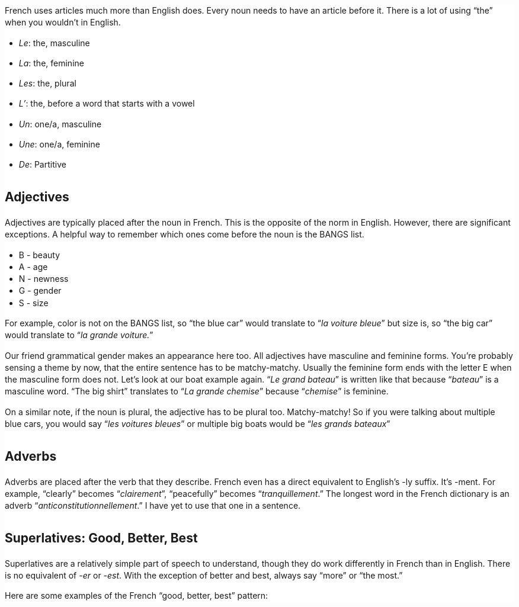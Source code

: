 French uses articles much more than English does. Every noun needs to have an article before it. There is a lot of using “the” when you wouldn’t in English.

* *Le*: the, masculine

* *La*: the, feminine

* *Les*: the, plural

* *L’*: the, before a word that starts with a vowel

* *Un*: one/a, masculine

* *Une*: one/a, feminine

* *De*: Partitive

## Adjectives

Adjectives are typically placed after the noun in French. This is the opposite of the norm in English. However, there are significant exceptions. A helpful way to remember which ones come before the noun is the BANGS list.

* B - beauty
* A - age
* N - newness
* G - gender
* S - size

For example, color is not on the BANGS list, so “the blue car” would translate to “*la voiture bleue*” but size is, so “the big car” would translate to “*la grande voiture.*”

Our friend grammatical gender makes an appearance here too. All adjectives have masculine and feminine forms. You’re probably sensing a theme by now, that the entire sentence has to be matchy-matchy. Usually the feminine form ends with the letter E when the masculine form does not. Let’s look at our boat example again. “*Le grand bateau*” is written like that because “*bateau*” is a masculine word. “The big shirt” translates to “*La grande chemise*” because “*chemise*” is feminine.

On a similar note, if the noun is plural, the adjective has to be plural too. Matchy-matchy! So if you were talking about multiple blue cars, you would say “*les voitures bleues*” or multiple big boats would be “*les grands bateaux*”

## Adverbs

Adverbs are placed after the verb that they describe. French even has a direct equivalent to English’s -ly suffix. It’s -ment. For example, “clearly” becomes “*clairement*”, “peacefully” becomes “*tranquillement*.” The longest word in the French dictionary is an adverb “*anticonstitutionnellement*.” I have yet to use that one in a sentence.

## Superlatives: Good, Better, Best

Superlatives are a relatively simple part of speech to understand, though they do work differently in French than in English. There is no equivalent of *-er* or *-est*. With the exception of better and best, always say “more” or “the most.”

Here are some examples of the French “good, better, best” pattern:
